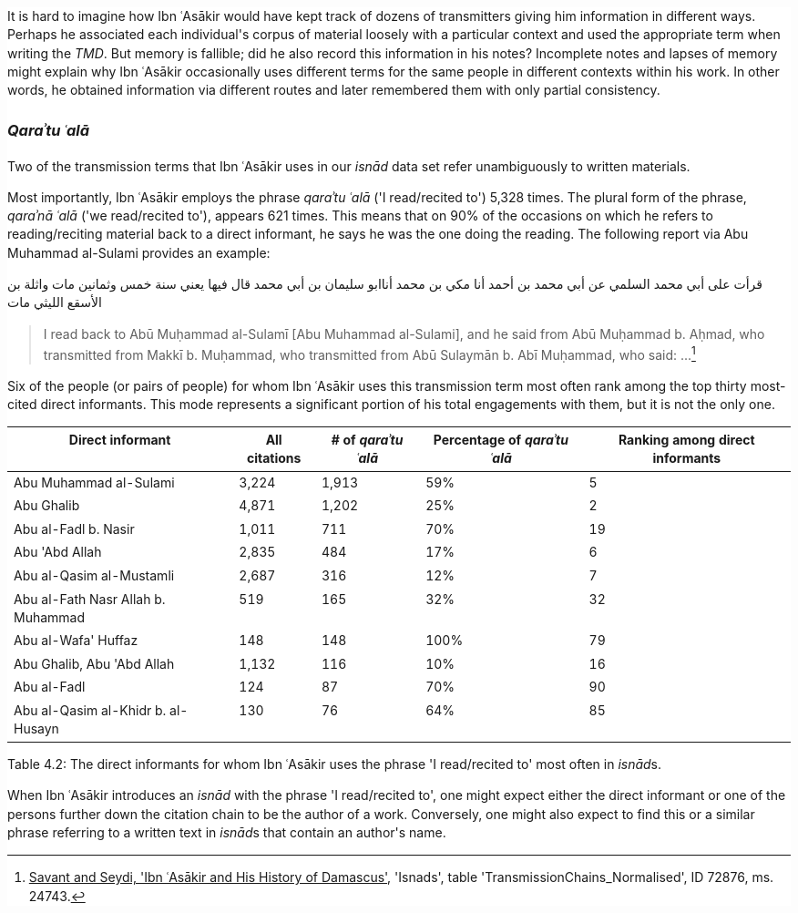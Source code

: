 It is hard to imagine how Ibn ʿAsākir would have kept track of dozens of transmitters giving him information in different ways. Perhaps he associated each individual's corpus of material loosely with a particular context and used the appropriate term when writing the *TMD*. But memory is fallible; did he also record this information in his notes? Incomplete notes and lapses of memory might explain why Ibn ʿAsākir occasionally uses different terms for the same people in different contexts within his work. In other words, he obtained information via different routes and later remembered them with only partial consistency.

### *Qaraʾtu ʿalā*

Two of the transmission terms that Ibn ʿAsākir uses in our *isnād* data set refer unambiguously to written materials.

Most importantly, Ibn ʿAsākir employs the phrase *qaraʾtu ʿalā* ('I read/recited to') 5,328 times. The plural form of the phrase, *qaraʾnā ʿalā* ('we read/recited to'), appears 621 times. This means that on 90% of the occasions on which he refers to reading/reciting material back to a direct informant, he says he was the one doing the reading. The following report via Abu Muhammad al-Sulami provides an example:

قرأت على أبي محمد السلمي عن أبي محمد بن أحمد أنا مكي بن محمد أناابو سليمان بن أبي محمد قال فيها يعني سنة خمس وثمانين مات واثلة بن الأسقع الليثي مات

> I read back to Abū Muḥammad al-Sulamī \[Abu Muhammad al-Sulami\], and he said from Abū Muḥammad b. Aḥmad, who transmitted from Makkī b. Muḥammad, who transmitted from Abū Sulaymān b. Abī Muḥammad, who said: ...[^10]

Six of the people (or pairs of people) for whom Ibn ʿAsākir uses this transmission term most often rank among the top thirty most-cited direct informants. This mode represents a significant portion of his total engagements with them, but it is not the only one.

| **Direct informant**               | **All citations** | **\# of *qaraʾtu ʿalā*** | **Percentage of *qaraʾtu ʿalā*** | **Ranking among direct informants** |
|--------------------|----------|-----------|----------------|------------------|
| Abu Muhammad al-Sulami             | 3,224             | 1,913                    | 59%                              | 5                                   |
| Abu Ghalib                         | 4,871             | 1,202                    | 25%                              | 2                                   |
| Abu al-Fadl b. Nasir               | 1,011             | 711                      | 70%                              | 19                                  |
| Abu \'Abd Allah                    | 2,835             | 484                      | 17%                              | 6                                   |
| Abu al-Qasim al-Mustamli           | 2,687             | 316                      | 12%                              | 7                                   |
| Abu al-Fath Nasr Allah b. Muhammad | 519               | 165                      | 32%                              | 32                                  |
| Abu al-Wafa\' Huffaz               | 148               | 148                      | 100%                             | 79                                  |
| Abu Ghalib, Abu \'Abd Allah        | 1,132             | 116                      | 10%                              | 16                                  |
| Abu al-Fadl                        | 124               | 87                       | 70%                              | 90                                  |
| Abu al-Qasim al-Khidr b. al-Husayn | 130               | 76                       | 64%                              | 85                                  |

Table 4.2: The direct informants for whom Ibn ʿAsākir uses the phrase 'I read/recited to' most often in *isnād*s.

When Ibn ʿAsākir introduces an *isnād* with the phrase 'I read/recited to', one might expect either the direct informant or one of the persons further down the citation chain to be the author of a work. Conversely, one might also expect to find this or a similar phrase referring to a written text in *isnād*s that contain an author's name.


[^1]: Ibn ʿAsākir employs the *ḥ* with *akhbaranā* or, less frequently, *ḥaddathanā* or *qaraʾtu* (or their singular forms) when, after citing an *isnād*, he introduces another *isnād* that does not share the names of the preceding *isnād*. It is included as a distinct category because of the way our script operates on the text of the *TMD* (we might subsequently revise to include the results within the other terms).
[^2]: A short Hadith manual by a contemporary of Ibn ʿAsākir's provides a useful comparison. For a description and translation of Abū Ḥafṣ ʿUmar b. ʿAbd al-Majīd al-Qurashī al-Mayyānishī al-Mahdawī's (d. 581/1185) *Mā lā yasaʿu al-muḥaddith jahluhu*, see Leonard Librande, 'The Supposed Homogeneity of Technical Terms in Ḥadīth', *Muslim World* 72 (1982), 34--50. There are many other such manuals.
[^3]: Ibn al-Ṣalāḥ, *Introduction*, 97--109; Ibn al-Ṣalāḥ, *Muqaddima*, 132--50, ms. 055--65. See also the translations of these Arabic terms in Robson, 'Ḥadīth'.
[^4]: Ibn al-Ṣalāḥ, *Introduction*, 102; Ibn al-Ṣalāḥ, *Muqaddima*, 140, ms. 059. For a view on *ḥaddathanā* across centuries and contexts (with a slightly different reading of Ibn al-Ṣalāḥ), Devin J. Stewart, 'On Rhetoric, Reason, and Revelation: Ibn al-Jawzī's *Maqāmāt* as an Anti-Parody and *Sefer Taḥkemoni* of Yehudah al-Ḥarīzī', *Middle Eastern Literatures* 19/2 (2016), 207--11.
[^5]: Ibn al-Ṣalāḥ, *Introduction*, 102; Ibn al-Ṣalāḥ, *Muqaddima*, 140, ms. 059.
[^6]: Ibn al-Ṣalāḥ, *Introduction*, 104--5; Ibn al-Ṣalāḥ, *Muqaddima*, 144, ms. 061.
[^7]: Al-Mayyānishī writes: 'Most of the learned were of the opinion that there is no difference between the ḥadīth reporter saying *ḥaddathanā* and his saying *akhbaranā*. Others concluded that his expression *ḥaddathanā* meant he had actually heard it from the mouth of its reporter while his word *akhbaranā* signified he had heard it when the reporter or some other master had read it. It was transmitted to us on the authority of the messenger of God that he had said: "*Ḥaddathanā* and *akhbaranā* are the same, since for the Arab there is no difference between his saying *ḥaddathanī fulān* and *akhbaranī fulān*."' Librande, 'Supposed Homogeneity', 42--3.
[^8]: Ibn al-Ṣalāḥ, *Introduction*, 104; Ibn al-Ṣalāḥ, *Muqaddima*, 143, ms. 061.
[^9]: As noted in Post 2, we exclude such combined *isnād*s (of which we found 2,236) from our data set because they challenge our data model.
[^10]: [Savant and Seydi, 'Ibn ʿAsākir and His History of Damascus'](https://zenodo.org/record/8233103), 'Isnads', table 'TransmissionChains_Normalised', ID 72876, ms. 24743.
[^11]: Savant and Seydi, 'Ibn ʿAsākir and His History of Damascus', 'Isnads', table 'TransmissionChains_Normalised', ID 74482, ms. 25267.
[^12]: Ibn al-Ṣalāḥ refers to this way of transmitting Hadith as *mukātaba* ('passing on' or 'transference'), and he addresses it as the fifth method of transmitting Hadith. Ibn al-Ṣalāḥ, *Introduction*, 122--3; Ibn al-Ṣalāḥ, *Muqaddima*, 173--4, ms. 076--7.
[^13]: Personal communication, 15 July 2023.
[^14]: Adding in cases of *ḥ* with *akhbaranā* and its variants.
[^15]: Ibn ʿAsākir's top informants for short chains include Abu al-Qasim al-Samarqandi (his first-ranked direct informant who transmits ninety times *ʿāliyan*), Abu al-Qasim b. al-Husayn (eleventh-ranked direct informant, sixty-six *ʿāliyan* transmissions) and Abu Ghalib (second-ranked direct informant, sixty-two *ʿāliyan* transmissions). See Savant and Seydi, 'Ibn ʿAsākir and His History of Damascus', 'Isnads_with_Search_Terms', table 'TC_Aliyan_NameCount'.
[^16]: Ibn al-Ṣalāḥ, *Muqaddima*, 171, ms. 75.
[^17]: Ibn al-Ṣalāḥ, *Introduction*, 100; Ibn al-Ṣalāḥ, *Muqaddima*, 137, ms. 057--8.
[^18]: Versus *qirāʾati ʿalayhi*, which would appear to specify Ibn ʿAsākir's own reading back.
[^19]: Savant and Seydi, 'Ibn ʿAsākir and His History of Damascus', 'Isnads', table 'TransmissionChains_Normalised', ID 77305, ms. 23868.
[^20]: A search of the expression *ajāza lī* ('he licensed me') produces 40 results. Though a small number they also are relevant. He says 14 times within biographical entries *ajāza lī jamīʿa ḥadīthihi* ('he licensed to me all of his Ḥadīth').
[^21]: This is the third method of Hadith transmission that Ibn al-Ṣalāḥ discusses. Ibn al-Ṣalāḥ, *Introduction*, 109--18; Ibn al-Ṣalāḥ, *Muqaddima*, 150--64, ms. 065--72.
[^22]: Ibn al-Ṣalāḥ, *Introduction*, 109; Ibn al-Ṣalāḥ, *Muqaddima*, 150, ms. 065.
[^23]: Ibn al-Ṣalāḥ, *Introduction*, 111--12; Ibn al-Ṣalāḥ, *Muqaddima*, 154, ms. 067.
[^24]: See especially Davidson, *Carrying On the Tradition*, 108--51 (chap. 3, 'Non-oral Transmission in the Oral Idiom: The Development and Function of the *Ijāza*').
[^25]: Davidson, *Carrying On the Tradition*, 108--9.
[^26]: Davidson, *Carrying On the Tradition*, 115ff.
[^27]: Davidson, *Carrying On the Tradition*, 114.
[^28]: Davidson, *Carrying On the Tradition*, 124--5.
[^29]: Savant and Seydi, 'Ibn ʿAsākir and His History of Damascus', 'Isnads_with_Search_Terms', table 'TC_Ijazatan'.
[^30]: Scheiner lists Abu \'Abd Allah al-Furawi (d. 530/1136) as a transmitter in two *riwāya*s, for works by al-Ḥākim al-Nayṣābūrī (d. 403/1012, *Kitāb MuIntikī ruwāt al-akhbār*) and Yazīd b. Muḥammad b. Iyās al-Azdī al-Mawṣilī (d. 334/946, *Kitāb Ṭabaqāt muḥaddithī ahl al-Mawṣil*). According to Mourad, Ibn ʿAsākir sought him out in Nishapur, and he taught Ibn ʿAsākir the *Dalāʾil al-nubuwwa* of al-Bayhaqī and all the books of the Hadith canon: the *Ṣaḥīh* of al-Bukhārī (d. 256/870), the *Ṣaḥīḥ* of Muslim (d. 261/875), the *Sunan* of Abū Dāwūd (d. 275/889), the *Jamīʿ al-kabīr* of al-Tirmidhī (d. 279/892) and the *Sunan al-kubrā* of al-Nasāʾī (d. 303/915). Mourad recounts a story according to which Abu \'Abd Allah al-Furawi was irritated by Ibn ʿAsākir's pestering until someone reported having had a dream in which the Prophet Muhammad declared Abu \'Abd Allah al-Furawi should be patient with the 'young dark-skinned Syrian' (that is, Ibn ʿAsākir) and teach him Hadith. Mourad, *Ibn 'Asakir of Damascus*, 23--4.
[^31]: Jeremy Farrell, 'Jaʿfar al-Khuldī (d. 348/959) and the Early Sufi Textual Tradition: Text-critical and computational approaches' (PhD Dissertation: Emory University, 2021), 83--99, 130--40.
[^32]: The argument has been made that the phrase alludes to an *ijāza* for books acquired by written correspondence. Ibn ʿAsākir's slight citation of *ijāza*s makes us sceptical that this is what he is saying.
[^33]: Personal communication, 10 February 2023.
[^34]: Dickinson translates *munāwalatan* as 'transference', but we have used the more specific 'handing over', following Devin Stewart (personal communication 15 July 2023). Another possibility would be 'passing along', following Librande's translation of al-Mayyānishī's *Mā lā yasaʿu* in 'Supposed Homogeneity', 43 and note 42.
[^35]: Ibn al-Ṣalāḥ, *Introduction*, 120--1; Ibn al-Ṣalāḥ, *Muqaddima*, 170, ms. 074--5.